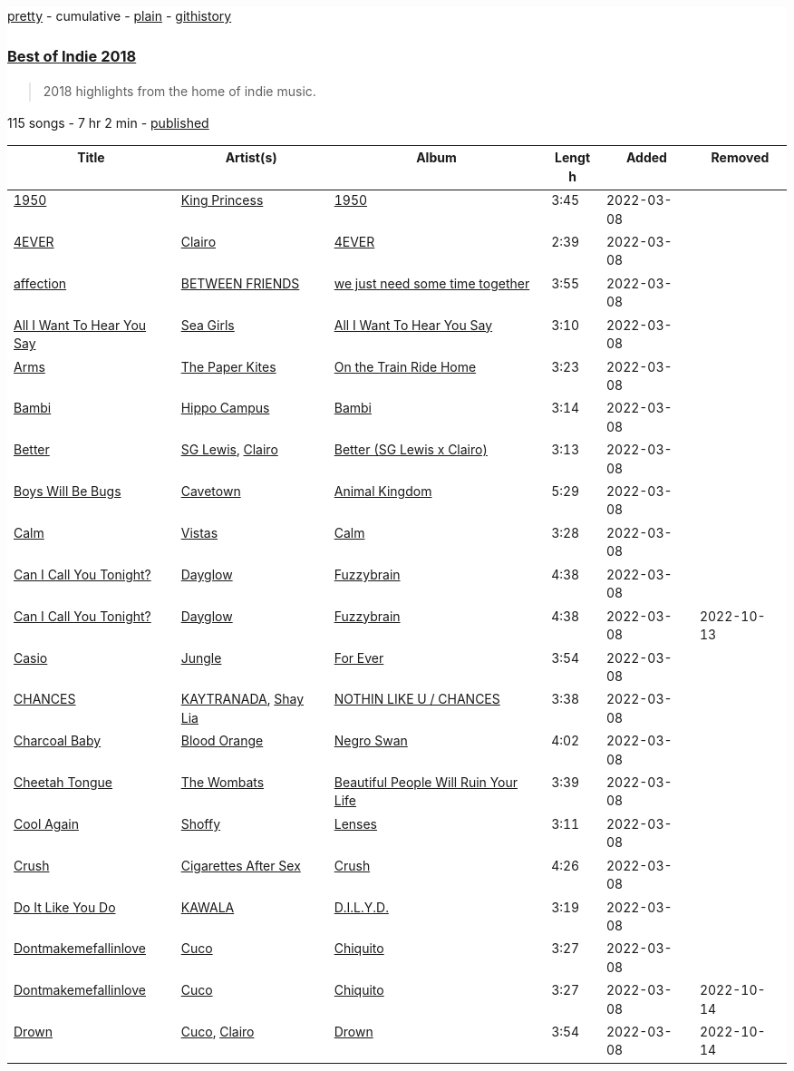 [pretty](/playlists/pretty/37i9dQZF1DWY7UuaejrQg4.md) - cumulative - [plain](/playlists/plain/37i9dQZF1DWY7UuaejrQg4) - [githistory](https://github.githistory.xyz/mackorone/spotify-playlist-archive/blob/main/playlists/plain/37i9dQZF1DWY7UuaejrQg4)

### [Best of Indie 2018](https://open.spotify.com/playlist/37i9dQZF1DWY7UuaejrQg4)

> 2018 highlights from the home of indie music.

115 songs - 7 hr 2 min - [published](https://open.spotify.com/playlist/0O1il5VUEFSUMZMrdTiUS0)

| Title | Artist(s) | Album | Length | Added | Removed |
|---|---|---|---|---|---|
| [1950](https://open.spotify.com/track/0CZ8lquoTX2Dkg7Ak2inwA) | [King Princess](https://open.spotify.com/artist/6beUvFUlKliUYJdLOXNj9C) | [1950](https://open.spotify.com/album/5p0UaZsYWMn4L1dSpc6AhN) | 3:45 | 2022-03-08 |  |
| [4EVER](https://open.spotify.com/track/5mIOsPuQdXchVY0jB5NO9Q) | [Clairo](https://open.spotify.com/artist/3l0CmX0FuQjFxr8SK7Vqag) | [4EVER](https://open.spotify.com/album/7E5bHNtTN25JAw8vJALDz9) | 2:39 | 2022-03-08 |  |
| [affection](https://open.spotify.com/track/4LyIHEDbAWDeKV0JbVZae9) | [BETWEEN FRIENDS](https://open.spotify.com/artist/2HkSsS8O2U2gPhnCGVN5vn) | [we just need some time together](https://open.spotify.com/album/4Pr42qDjwPOxMxB9aJBDPG) | 3:55 | 2022-03-08 |  |
| [All I Want To Hear You Say](https://open.spotify.com/track/7BZWTu4Pv77TxGmmsQaSXN) | [Sea Girls](https://open.spotify.com/artist/45FqwUG4hTT6d39r2HUsUe) | [All I Want To Hear You Say](https://open.spotify.com/album/1q1jS5K0GVUbJL7NySZM3F) | 3:10 | 2022-03-08 |  |
| [Arms](https://open.spotify.com/track/4EXvl9cypQrKVYwabqd1EY) | [The Paper Kites](https://open.spotify.com/artist/79hrYiudVcFyyxyJW0ipTy) | [On the Train Ride Home](https://open.spotify.com/album/4amdDYo23aSOrv7hSZrCMT) | 3:23 | 2022-03-08 |  |
| [Bambi](https://open.spotify.com/track/5dmPNuHmRRJuHmJTDa7NuJ) | [Hippo Campus](https://open.spotify.com/artist/1btWGBz4Uu1HozTwb2Lm8A) | [Bambi](https://open.spotify.com/album/6tGEWfRhonWuuQikgOnYhN) | 3:14 | 2022-03-08 |  |
| [Better](https://open.spotify.com/track/32T61xmNSIXhGkEszzs0t8) | [SG Lewis](https://open.spotify.com/artist/0GG2cWaonE4JPrjcCCQ1EG), [Clairo](https://open.spotify.com/artist/3l0CmX0FuQjFxr8SK7Vqag) | [Better \(SG Lewis x Clairo\)](https://open.spotify.com/album/2lZmVu1fNVLtqPyhRiDdsd) | 3:13 | 2022-03-08 |  |
| [Boys Will Be Bugs](https://open.spotify.com/track/6suYoN4gFkanqOBn5yRnJC) | [Cavetown](https://open.spotify.com/artist/2hR4h1Cao2ueuI7Cx9c7V8) | [Animal Kingdom](https://open.spotify.com/album/40MJoESOQ4BDr5Y6jY7cFa) | 5:29 | 2022-03-08 |  |
| [Calm](https://open.spotify.com/track/4j7R6F40QS9mlvAOKP8U9G) | [Vistas](https://open.spotify.com/artist/5YA1c6yVkPnflTLMfOgjzc) | [Calm](https://open.spotify.com/album/4yuJkYEGuZ5cR5qMtS342L) | 3:28 | 2022-03-08 |  |
| [Can I Call You Tonight?](https://open.spotify.com/track/61OJxhoY3Ix50rYVKo8zRK) | [Dayglow](https://open.spotify.com/artist/6eJa3zG1QZLRB3xgRuyxbm) | [Fuzzybrain](https://open.spotify.com/album/7GYzQIMfdDWo2XC4BDLHPk) | 4:38 | 2022-03-08 |  |
| [Can I Call You Tonight?](https://open.spotify.com/track/64lsIF5pw0sJY0gV5kz0RN) | [Dayglow](https://open.spotify.com/artist/6eJa3zG1QZLRB3xgRuyxbm) | [Fuzzybrain](https://open.spotify.com/album/5PFzbdbZRNaoGLCHFPnmv3) | 4:38 | 2022-03-08 | 2022-10-13 |
| [Casio](https://open.spotify.com/track/44ZKnfWEkp7wPs035j4Tua) | [Jungle](https://open.spotify.com/artist/59oA5WbbQvomJz2BuRG071) | [For Ever](https://open.spotify.com/album/5gYCZgmXzzWXxOCb9fMfBm) | 3:54 | 2022-03-08 |  |
| [CHANCES](https://open.spotify.com/track/439X8jGytErRiPnaoUJHju) | [KAYTRANADA](https://open.spotify.com/artist/6qgnBH6iDM91ipVXv28OMu), [Shay Lia](https://open.spotify.com/artist/3sJQwG0SsGRyv5C5kh4o9a) | [NOTHIN LIKE U / CHANCES](https://open.spotify.com/album/2KVBhRpYqnjAVE4eWW3W6g) | 3:38 | 2022-03-08 |  |
| [Charcoal Baby](https://open.spotify.com/track/3bBmpVl9rQKJsFFGLFilIS) | [Blood Orange](https://open.spotify.com/artist/6LEeAFiJF8OuPx747e1wxR) | [Negro Swan](https://open.spotify.com/album/7bvmGyFDwpHNRRRZJ0AHvn) | 4:02 | 2022-03-08 |  |
| [Cheetah Tongue](https://open.spotify.com/track/4w9TBRGhvbhiLQB8jVCusl) | [The Wombats](https://open.spotify.com/artist/0Ya43ZKWHTKkAbkoJJkwIB) | [Beautiful People Will Ruin Your Life](https://open.spotify.com/album/4kUbTSoTsbKP5MRdYMDBx1) | 3:39 | 2022-03-08 |  |
| [Cool Again](https://open.spotify.com/track/4CFJuKGq5CiGF95M2Jrw3S) | [Shoffy](https://open.spotify.com/artist/4wO0kHiOwf8l9VMJJN9HmG) | [Lenses](https://open.spotify.com/album/1RTm973fIk4zlqW69bqXOU) | 3:11 | 2022-03-08 |  |
| [Crush](https://open.spotify.com/track/2y7JqO7Jc7ErdOmxpvifRF) | [Cigarettes After Sex](https://open.spotify.com/artist/1QAJqy2dA3ihHBFIHRphZj) | [Crush](https://open.spotify.com/album/5m3edD6VcJ23DxiLPwjDaB) | 4:26 | 2022-03-08 |  |
| [Do It Like You Do](https://open.spotify.com/track/69LmDU9Ykb2ffpDDisnf1w) | [KAWALA](https://open.spotify.com/artist/58bHgbHOExsHSOGlf0uUkL) | [D.I.L.Y.D.](https://open.spotify.com/album/5UvMqJ7iarMJtztwBUG6UL) | 3:19 | 2022-03-08 |  |
| [Dontmakemefallinlove](https://open.spotify.com/track/4Ooq4tmYpe3nZP1BnCtsWM) | [Cuco](https://open.spotify.com/artist/2Tglaf8nvDzwSQnpSrjLHP) | [Chiquito](https://open.spotify.com/album/4gjhrTin1WwrEHd8GslZ7O) | 3:27 | 2022-03-08 |  |
| [Dontmakemefallinlove](https://open.spotify.com/track/6zHyWsqTzT6Fympdy9KQDQ) | [Cuco](https://open.spotify.com/artist/2Tglaf8nvDzwSQnpSrjLHP) | [Chiquito](https://open.spotify.com/album/6Bq9FHHUxCUZalaQ6YwGjy) | 3:27 | 2022-03-08 | 2022-10-14 |
| [Drown](https://open.spotify.com/track/03ZkvqZOANKndGXfAAPywG) | [Cuco](https://open.spotify.com/artist/2Tglaf8nvDzwSQnpSrjLHP), [Clairo](https://open.spotify.com/artist/3l0CmX0FuQjFxr8SK7Vqag) | [Drown](https://open.spotify.com/album/6Az1XhIF7MTkO0kr5fRJOd) | 3:54 | 2022-03-08 | 2022-10-14 |